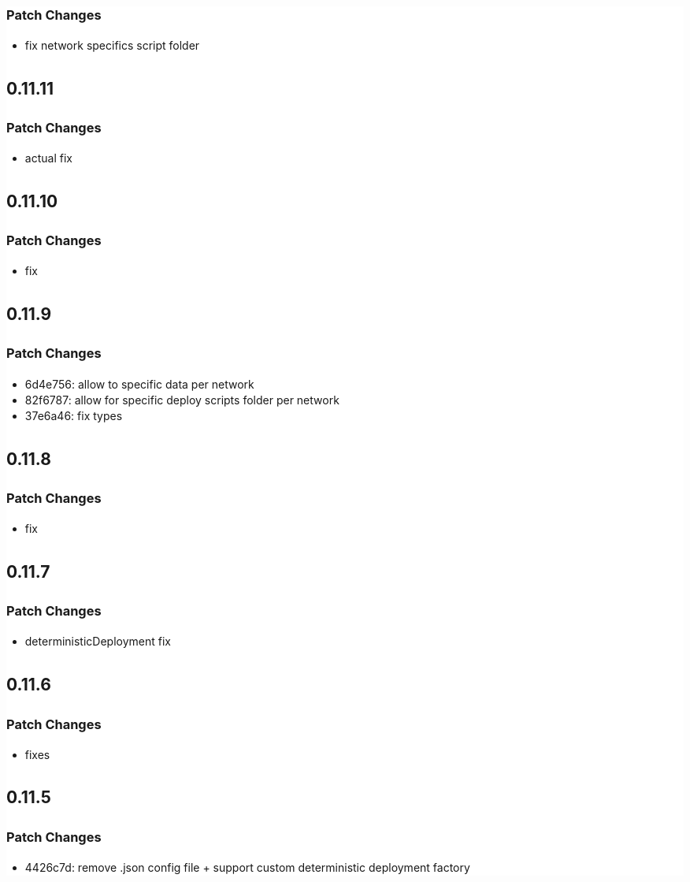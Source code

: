 ### Patch Changes

- fix network specifics script folder

## 0.11.11

### Patch Changes

- actual fix

## 0.11.10

### Patch Changes

- fix

## 0.11.9

### Patch Changes

- 6d4e756: allow to specific data per network
- 82f6787: allow for specific deploy scripts folder per network
- 37e6a46: fix types

## 0.11.8

### Patch Changes

- fix

## 0.11.7

### Patch Changes

- deterministicDeployment fix

## 0.11.6

### Patch Changes

- fixes

## 0.11.5

### Patch Changes

- 4426c7d: remove .json config file + support custom deterministic deployment factory
